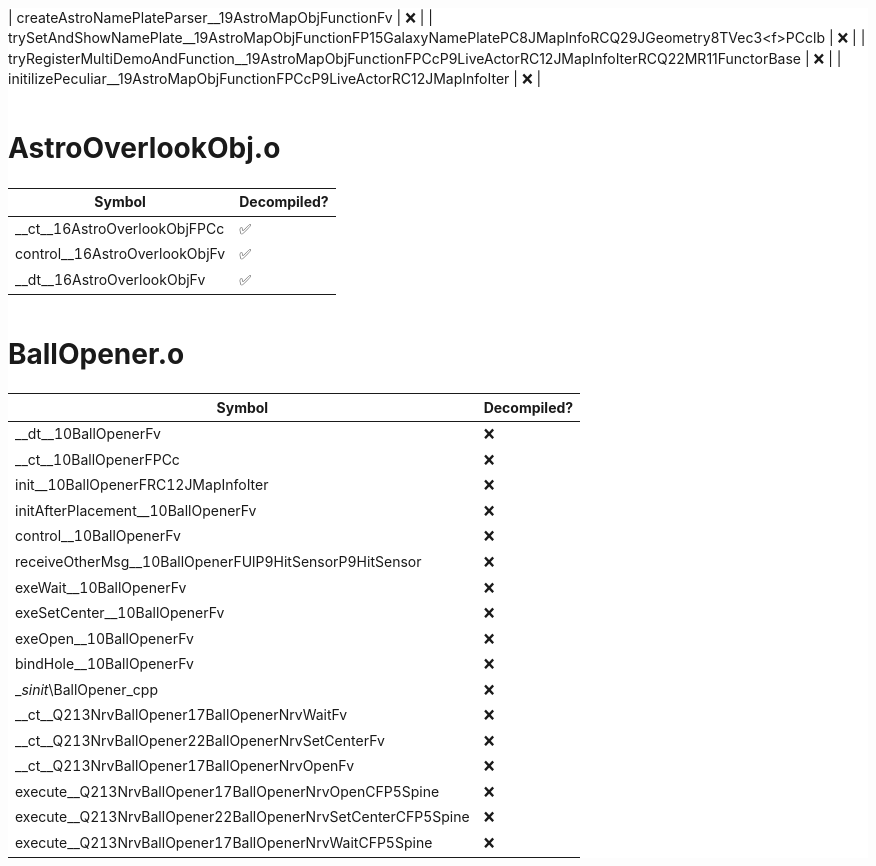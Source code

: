 | createAstroNamePlateParser__19AstroMapObjFunctionFv | :x: |
| trySetAndShowNamePlate__19AstroMapObjFunctionFP15GalaxyNamePlatePC8JMapInfoRCQ29JGeometry8TVec3&lt;f&gt;PCclb | :x: |
| tryRegisterMultiDemoAndFunction__19AstroMapObjFunctionFPCcP9LiveActorRC12JMapInfoIterRCQ22MR11FunctorBase | :x: |
| initilizePeculiar__19AstroMapObjFunctionFPCcP9LiveActorRC12JMapInfoIter | :x: |


# AstroOverlookObj.o
| Symbol | Decompiled? |
| ------------- | ------------- |
| __ct__16AstroOverlookObjFPCc | :white_check_mark: |
| control__16AstroOverlookObjFv | :white_check_mark: |
| __dt__16AstroOverlookObjFv | :white_check_mark: |


# BallOpener.o
| Symbol | Decompiled? |
| ------------- | ------------- |
| __dt__10BallOpenerFv | :x: |
| __ct__10BallOpenerFPCc | :x: |
| init__10BallOpenerFRC12JMapInfoIter | :x: |
| initAfterPlacement__10BallOpenerFv | :x: |
| control__10BallOpenerFv | :x: |
| receiveOtherMsg__10BallOpenerFUlP9HitSensorP9HitSensor | :x: |
| exeWait__10BallOpenerFv | :x: |
| exeSetCenter__10BallOpenerFv | :x: |
| exeOpen__10BallOpenerFv | :x: |
| bindHole__10BallOpenerFv | :x: |
| __sinit_\BallOpener_cpp | :x: |
| __ct__Q213NrvBallOpener17BallOpenerNrvWaitFv | :x: |
| __ct__Q213NrvBallOpener22BallOpenerNrvSetCenterFv | :x: |
| __ct__Q213NrvBallOpener17BallOpenerNrvOpenFv | :x: |
| execute__Q213NrvBallOpener17BallOpenerNrvOpenCFP5Spine | :x: |
| execute__Q213NrvBallOpener22BallOpenerNrvSetCenterCFP5Spine | :x: |
| execute__Q213NrvBallOpener17BallOpenerNrvWaitCFP5Spine | :x: |
